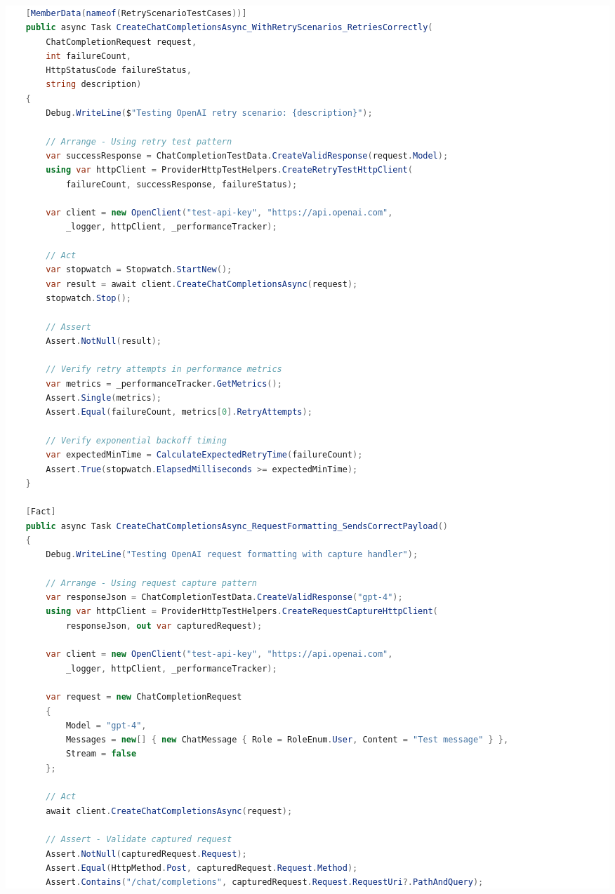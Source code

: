 ```csharp
    [MemberData(nameof(RetryScenarioTestCases))]
    public async Task CreateChatCompletionsAsync_WithRetryScenarios_RetriesCorrectly(
        ChatCompletionRequest request,
        int failureCount,
        HttpStatusCode failureStatus,
        string description)
    {
        Debug.WriteLine($"Testing OpenAI retry scenario: {description}");
        
        // Arrange - Using retry test pattern
        var successResponse = ChatCompletionTestData.CreateValidResponse(request.Model);
        using var httpClient = ProviderHttpTestHelpers.CreateRetryTestHttpClient(
            failureCount, successResponse, failureStatus);
        
        var client = new OpenClient("test-api-key", "https://api.openai.com", 
            _logger, httpClient, _performanceTracker);

        // Act
        var stopwatch = Stopwatch.StartNew();
        var result = await client.CreateChatCompletionsAsync(request);
        stopwatch.Stop();

        // Assert
        Assert.NotNull(result);
        
        // Verify retry attempts in performance metrics
        var metrics = _performanceTracker.GetMetrics();
        Assert.Single(metrics);
        Assert.Equal(failureCount, metrics[0].RetryAttempts);
        
        // Verify exponential backoff timing
        var expectedMinTime = CalculateExpectedRetryTime(failureCount);
        Assert.True(stopwatch.ElapsedMilliseconds >= expectedMinTime);
    }

    [Fact]
    public async Task CreateChatCompletionsAsync_RequestFormatting_SendsCorrectPayload()
    {
        Debug.WriteLine("Testing OpenAI request formatting with capture handler");
        
        // Arrange - Using request capture pattern
        var responseJson = ChatCompletionTestData.CreateValidResponse("gpt-4");
        using var httpClient = ProviderHttpTestHelpers.CreateRequestCaptureHttpClient(
            responseJson, out var capturedRequest);
        
        var client = new OpenClient("test-api-key", "https://api.openai.com", 
            _logger, httpClient, _performanceTracker);
        
        var request = new ChatCompletionRequest
        {
            Model = "gpt-4",
            Messages = new[] { new ChatMessage { Role = RoleEnum.User, Content = "Test message" } },
            Stream = false
        };

        // Act
        await client.CreateChatCompletionsAsync(request);

        // Assert - Validate captured request
        Assert.NotNull(capturedRequest.Request);
        Assert.Equal(HttpMethod.Post, capturedRequest.Request.Method);
        Assert.Contains("/chat/completions", capturedRequest.Request.RequestUri?.PathAndQuery);
```